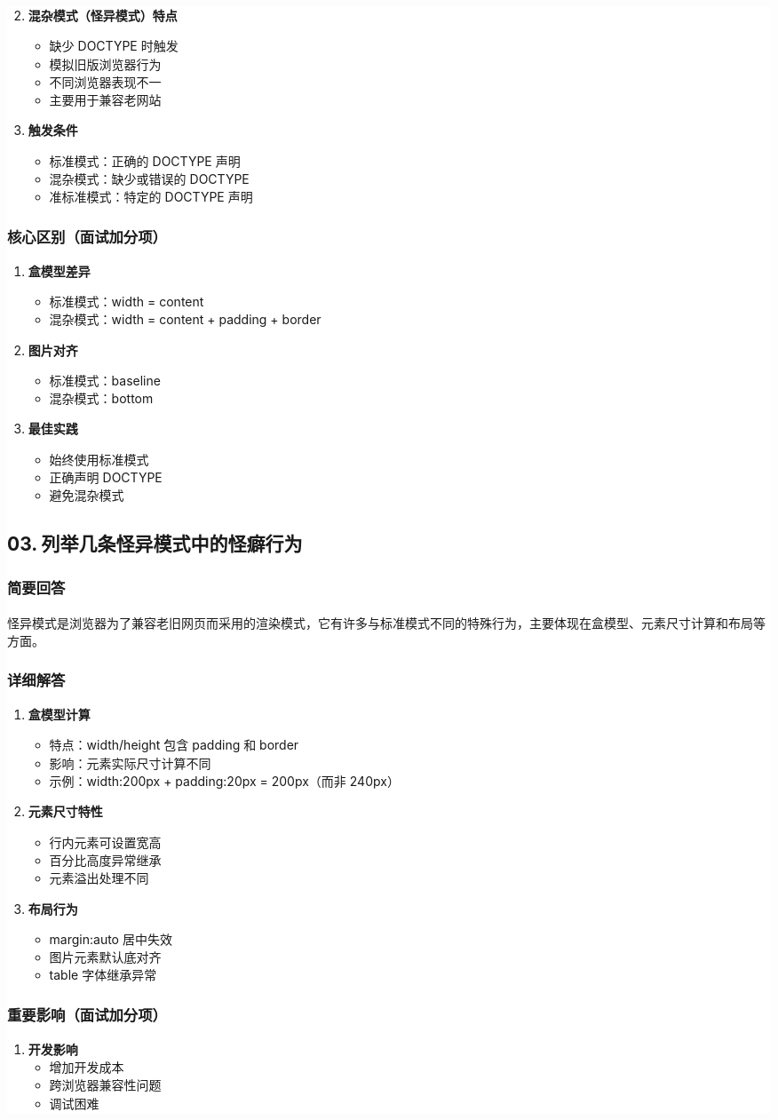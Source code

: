 2. **混杂模式（怪异模式）特点**
   - 缺少 DOCTYPE 时触发
   - 模拟旧版浏览器行为
   - 不同浏览器表现不一
   - 主要用于兼容老网站

3. **触发条件**
   - 标准模式：正确的 DOCTYPE 声明
   - 混杂模式：缺少或错误的 DOCTYPE
   - 准标准模式：特定的 DOCTYPE 声明

### 核心区别（面试加分项）

1. **盒模型差异**
   - 标准模式：width = content
   - 混杂模式：width = content + padding + border

2. **图片对齐**
   - 标准模式：baseline
   - 混杂模式：bottom

3. **最佳实践**
   - 始终使用标准模式
   - 正确声明 DOCTYPE
   - 避免混杂模式

## 03. 列举几条怪异模式中的怪癖行为

### 简要回答

怪异模式是浏览器为了兼容老旧网页而采用的渲染模式，它有许多与标准模式不同的特殊行为，主要体现在盒模型、元素尺寸计算和布局等方面。

### 详细解答

1. **盒模型计算**
   - 特点：width/height 包含 padding 和 border
   - 影响：元素实际尺寸计算不同
   - 示例：width:200px + padding:20px = 200px（而非 240px）

2. **元素尺寸特性**
   - 行内元素可设置宽高
   - 百分比高度异常继承
   - 元素溢出处理不同

3. **布局行为**
   - margin:auto 居中失效
   - 图片元素默认底对齐
   - table 字体继承异常

### 重要影响（面试加分项）

1. **开发影响**
   - 增加开发成本
   - 跨浏览器兼容性问题
   - 调试困难
